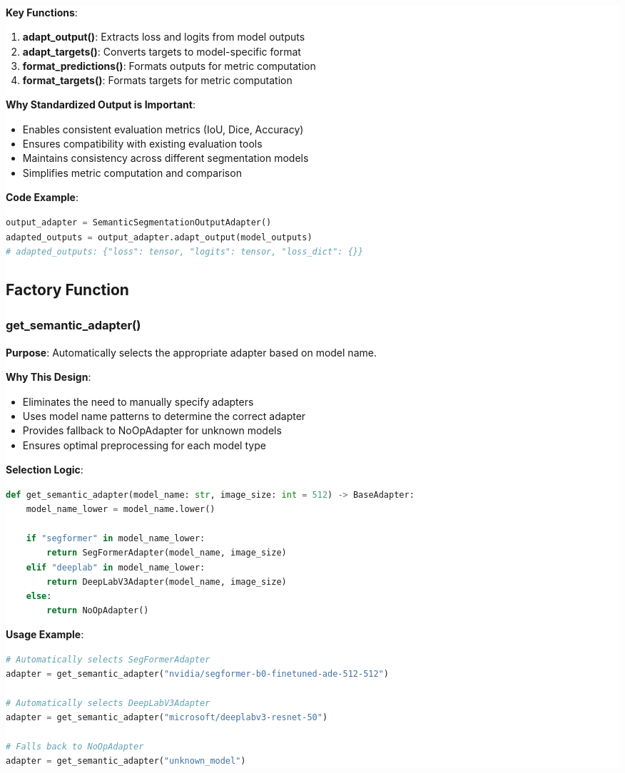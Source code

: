 **Key Functions**:
1. **adapt_output()**: Extracts loss and logits from model outputs
2. **adapt_targets()**: Converts targets to model-specific format
3. **format_predictions()**: Formats outputs for metric computation
4. **format_targets()**: Formats targets for metric computation

**Why Standardized Output is Important**:
- Enables consistent evaluation metrics (IoU, Dice, Accuracy)
- Ensures compatibility with existing evaluation tools
- Maintains consistency across different segmentation models
- Simplifies metric computation and comparison

**Code Example**:
```python
output_adapter = SemanticSegmentationOutputAdapter()
adapted_outputs = output_adapter.adapt_output(model_outputs)
# adapted_outputs: {"loss": tensor, "logits": tensor, "loss_dict": {}}
```

## Factory Function

### get_semantic_adapter()

**Purpose**: Automatically selects the appropriate adapter based on model name.

**Why This Design**:
- Eliminates the need to manually specify adapters
- Uses model name patterns to determine the correct adapter
- Provides fallback to NoOpAdapter for unknown models
- Ensures optimal preprocessing for each model type

**Selection Logic**:
```python
def get_semantic_adapter(model_name: str, image_size: int = 512) -> BaseAdapter:
    model_name_lower = model_name.lower()
    
    if "segformer" in model_name_lower:
        return SegFormerAdapter(model_name, image_size)
    elif "deeplab" in model_name_lower:
        return DeepLabV3Adapter(model_name, image_size)
    else:
        return NoOpAdapter()
```

**Usage Example**:
```python
# Automatically selects SegFormerAdapter
adapter = get_semantic_adapter("nvidia/segformer-b0-finetuned-ade-512-512")

# Automatically selects DeepLabV3Adapter
adapter = get_semantic_adapter("microsoft/deeplabv3-resnet-50")

# Falls back to NoOpAdapter
adapter = get_semantic_adapter("unknown_model")
```
